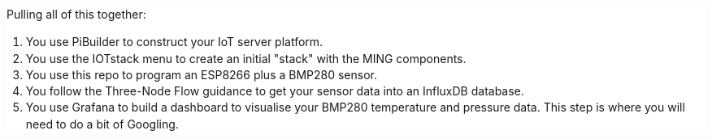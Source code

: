 Pulling all of this together:

1. You use PiBuilder to construct your IoT server platform.
2. You use the IOTstack menu to create an initial "stack" with the MING components.
3. You use this repo to program an ESP8266 plus a BMP280 sensor.
4. You follow the Three-Node Flow guidance to get your sensor data into an InfluxDB database.
5. You use Grafana to build a dashboard to visualise your BMP280 temperature and pressure data. This step is where you will need to do a bit of Googling.
